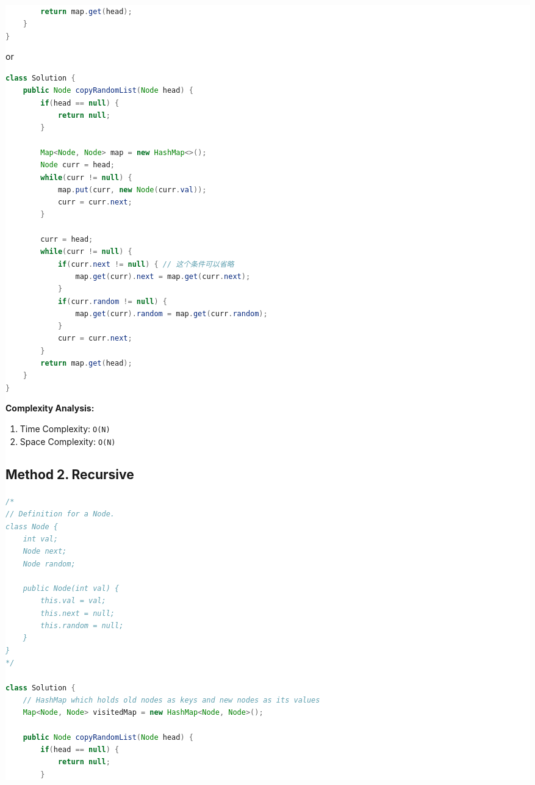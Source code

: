 ```java
        return map.get(head);
    }
}
```
or
```java
class Solution {
    public Node copyRandomList(Node head) {
        if(head == null) {
            return null;
        }

        Map<Node, Node> map = new HashMap<>();
        Node curr = head;
        while(curr != null) {
            map.put(curr, new Node(curr.val));
            curr = curr.next;
        }

        curr = head;
        while(curr != null) {
            if(curr.next != null) { // 这个条件可以省略
                map.get(curr).next = map.get(curr.next);
            }
            if(curr.random != null) {
                map.get(curr).random = map.get(curr.random);
            }
            curr = curr.next;
        }
        return map.get(head);
    }
}
```
**Complexity Analysis:**
1. Time Complexity: `O(N)`
2. Space Complexity: `O(N)`


## Method 2. Recursive
```java
/*
// Definition for a Node.
class Node {
    int val;
    Node next;
    Node random;

    public Node(int val) {
        this.val = val;
        this.next = null;
        this.random = null;
    }
}
*/

class Solution {
    // HashMap which holds old nodes as keys and new nodes as its values
    Map<Node, Node> visitedMap = new HashMap<Node, Node>();
    
    public Node copyRandomList(Node head) {
        if(head == null) {
            return null;
        }
```